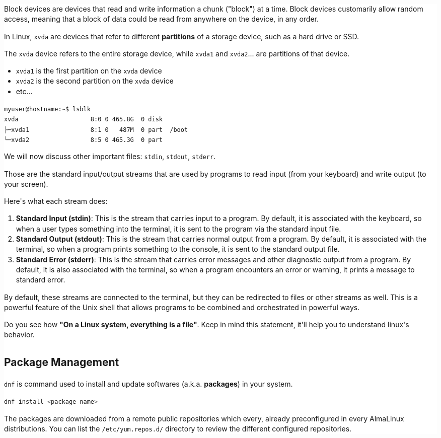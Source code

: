 Block devices are devices that read and write information a chunk ("block") at a time. 
Block devices customarily allow random access, meaning that a block of data could be read from anywhere on the device, in any order.

In Linux, `xvda` are devices that refer to different **partitions** of a storage device, such as a hard drive or SSD.

The `xvda` device refers to the entire storage device, while `xvda1` and `xvda2`... are partitions of that device.

- `xvda1` is the first partition on the `xvda` device
- `xvda2` is the second partition on the `xvda` device
- etc...

```console
myuser@hostname:~$ lsblk
xvda                   	8:0	0 465.8G  0 disk  
├─xvda1                	8:1	0   487M  0 part  /boot
└─xvda2                	8:5	0 465.3G  0 part
```

We will now discuss other important files: `stdin`, `stdout`, `stderr`.

Those are the standard input/output streams that are used by programs to read input (from your keyboard) and write output (to your screen).

Here's what each stream does:

1. **Standard Input (stdin)**: This is the stream that carries input to a program. By default, it is associated with the keyboard, so when a user types something into the terminal, it is sent to the program via the standard input file.
2. **Standard Output (stdout)**: This is the stream that carries normal output from a program. By default, it is associated with the terminal, so when a program prints something to the console, it is sent to the standard output file.
3. **Standard Error (stderr)**: This is the stream that carries error messages and other diagnostic output from a program. By default, it is also associated with the terminal, so when a program encounters an error or warning, it prints a message to standard error.

By default, these streams are connected to the terminal, but they can be redirected to files or other streams as well. This is a powerful feature of the Unix shell that allows programs to be combined and orchestrated in powerful ways.

Do you see how **"On a Linux system, everything is a file"**. Keep in mind this statement, it'll help you to understand linux's behavior.

## Package Management

`dnf` is command used to install and update softwares (a.k.a. **packages**) in your system. 

```bash
dnf install <package-name>
```

The packages are downloaded from a remote public repositories which every, already preconfigured in every AlmaLinux distributions.
You can list the `/etc/yum.repos.d/` directory to review the different configured repositories. 

